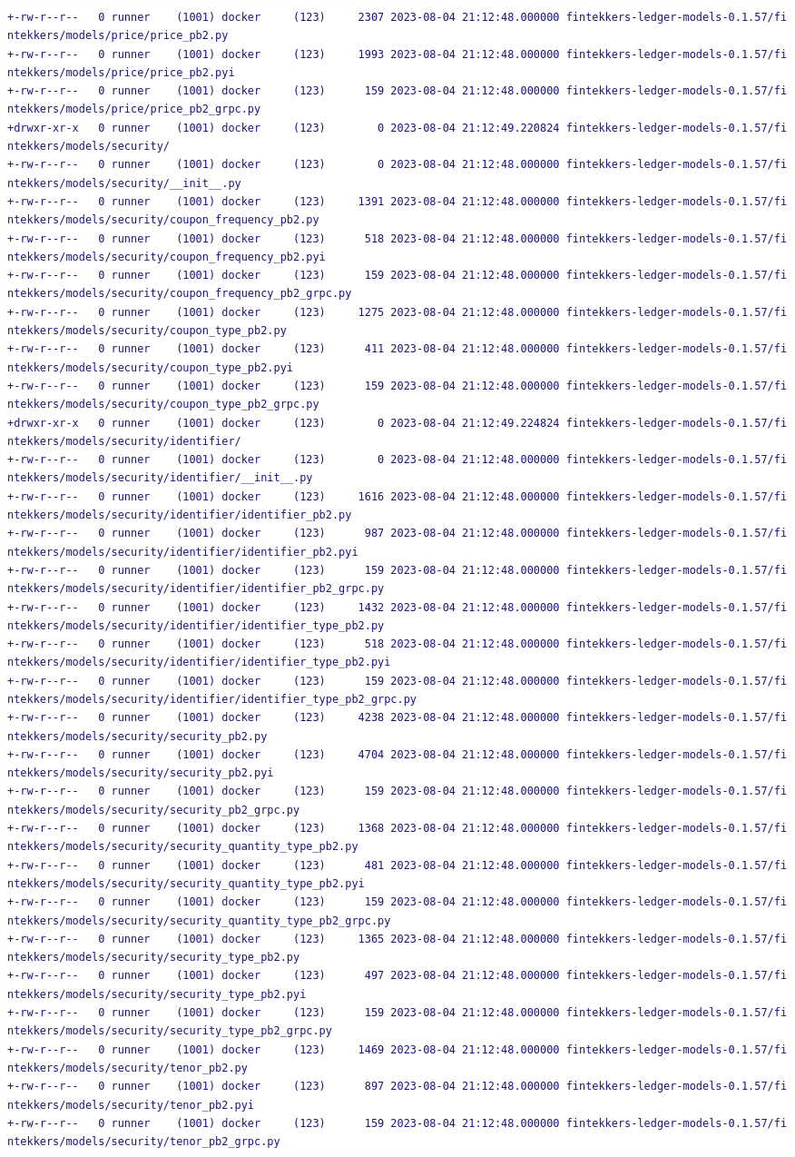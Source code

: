 ```diff
+-rw-r--r--   0 runner    (1001) docker     (123)     2307 2023-08-04 21:12:48.000000 fintekkers-ledger-models-0.1.57/fintekkers/models/price/price_pb2.py
+-rw-r--r--   0 runner    (1001) docker     (123)     1993 2023-08-04 21:12:48.000000 fintekkers-ledger-models-0.1.57/fintekkers/models/price/price_pb2.pyi
+-rw-r--r--   0 runner    (1001) docker     (123)      159 2023-08-04 21:12:48.000000 fintekkers-ledger-models-0.1.57/fintekkers/models/price/price_pb2_grpc.py
+drwxr-xr-x   0 runner    (1001) docker     (123)        0 2023-08-04 21:12:49.220824 fintekkers-ledger-models-0.1.57/fintekkers/models/security/
+-rw-r--r--   0 runner    (1001) docker     (123)        0 2023-08-04 21:12:48.000000 fintekkers-ledger-models-0.1.57/fintekkers/models/security/__init__.py
+-rw-r--r--   0 runner    (1001) docker     (123)     1391 2023-08-04 21:12:48.000000 fintekkers-ledger-models-0.1.57/fintekkers/models/security/coupon_frequency_pb2.py
+-rw-r--r--   0 runner    (1001) docker     (123)      518 2023-08-04 21:12:48.000000 fintekkers-ledger-models-0.1.57/fintekkers/models/security/coupon_frequency_pb2.pyi
+-rw-r--r--   0 runner    (1001) docker     (123)      159 2023-08-04 21:12:48.000000 fintekkers-ledger-models-0.1.57/fintekkers/models/security/coupon_frequency_pb2_grpc.py
+-rw-r--r--   0 runner    (1001) docker     (123)     1275 2023-08-04 21:12:48.000000 fintekkers-ledger-models-0.1.57/fintekkers/models/security/coupon_type_pb2.py
+-rw-r--r--   0 runner    (1001) docker     (123)      411 2023-08-04 21:12:48.000000 fintekkers-ledger-models-0.1.57/fintekkers/models/security/coupon_type_pb2.pyi
+-rw-r--r--   0 runner    (1001) docker     (123)      159 2023-08-04 21:12:48.000000 fintekkers-ledger-models-0.1.57/fintekkers/models/security/coupon_type_pb2_grpc.py
+drwxr-xr-x   0 runner    (1001) docker     (123)        0 2023-08-04 21:12:49.224824 fintekkers-ledger-models-0.1.57/fintekkers/models/security/identifier/
+-rw-r--r--   0 runner    (1001) docker     (123)        0 2023-08-04 21:12:48.000000 fintekkers-ledger-models-0.1.57/fintekkers/models/security/identifier/__init__.py
+-rw-r--r--   0 runner    (1001) docker     (123)     1616 2023-08-04 21:12:48.000000 fintekkers-ledger-models-0.1.57/fintekkers/models/security/identifier/identifier_pb2.py
+-rw-r--r--   0 runner    (1001) docker     (123)      987 2023-08-04 21:12:48.000000 fintekkers-ledger-models-0.1.57/fintekkers/models/security/identifier/identifier_pb2.pyi
+-rw-r--r--   0 runner    (1001) docker     (123)      159 2023-08-04 21:12:48.000000 fintekkers-ledger-models-0.1.57/fintekkers/models/security/identifier/identifier_pb2_grpc.py
+-rw-r--r--   0 runner    (1001) docker     (123)     1432 2023-08-04 21:12:48.000000 fintekkers-ledger-models-0.1.57/fintekkers/models/security/identifier/identifier_type_pb2.py
+-rw-r--r--   0 runner    (1001) docker     (123)      518 2023-08-04 21:12:48.000000 fintekkers-ledger-models-0.1.57/fintekkers/models/security/identifier/identifier_type_pb2.pyi
+-rw-r--r--   0 runner    (1001) docker     (123)      159 2023-08-04 21:12:48.000000 fintekkers-ledger-models-0.1.57/fintekkers/models/security/identifier/identifier_type_pb2_grpc.py
+-rw-r--r--   0 runner    (1001) docker     (123)     4238 2023-08-04 21:12:48.000000 fintekkers-ledger-models-0.1.57/fintekkers/models/security/security_pb2.py
+-rw-r--r--   0 runner    (1001) docker     (123)     4704 2023-08-04 21:12:48.000000 fintekkers-ledger-models-0.1.57/fintekkers/models/security/security_pb2.pyi
+-rw-r--r--   0 runner    (1001) docker     (123)      159 2023-08-04 21:12:48.000000 fintekkers-ledger-models-0.1.57/fintekkers/models/security/security_pb2_grpc.py
+-rw-r--r--   0 runner    (1001) docker     (123)     1368 2023-08-04 21:12:48.000000 fintekkers-ledger-models-0.1.57/fintekkers/models/security/security_quantity_type_pb2.py
+-rw-r--r--   0 runner    (1001) docker     (123)      481 2023-08-04 21:12:48.000000 fintekkers-ledger-models-0.1.57/fintekkers/models/security/security_quantity_type_pb2.pyi
+-rw-r--r--   0 runner    (1001) docker     (123)      159 2023-08-04 21:12:48.000000 fintekkers-ledger-models-0.1.57/fintekkers/models/security/security_quantity_type_pb2_grpc.py
+-rw-r--r--   0 runner    (1001) docker     (123)     1365 2023-08-04 21:12:48.000000 fintekkers-ledger-models-0.1.57/fintekkers/models/security/security_type_pb2.py
+-rw-r--r--   0 runner    (1001) docker     (123)      497 2023-08-04 21:12:48.000000 fintekkers-ledger-models-0.1.57/fintekkers/models/security/security_type_pb2.pyi
+-rw-r--r--   0 runner    (1001) docker     (123)      159 2023-08-04 21:12:48.000000 fintekkers-ledger-models-0.1.57/fintekkers/models/security/security_type_pb2_grpc.py
+-rw-r--r--   0 runner    (1001) docker     (123)     1469 2023-08-04 21:12:48.000000 fintekkers-ledger-models-0.1.57/fintekkers/models/security/tenor_pb2.py
+-rw-r--r--   0 runner    (1001) docker     (123)      897 2023-08-04 21:12:48.000000 fintekkers-ledger-models-0.1.57/fintekkers/models/security/tenor_pb2.pyi
+-rw-r--r--   0 runner    (1001) docker     (123)      159 2023-08-04 21:12:48.000000 fintekkers-ledger-models-0.1.57/fintekkers/models/security/tenor_pb2_grpc.py
```